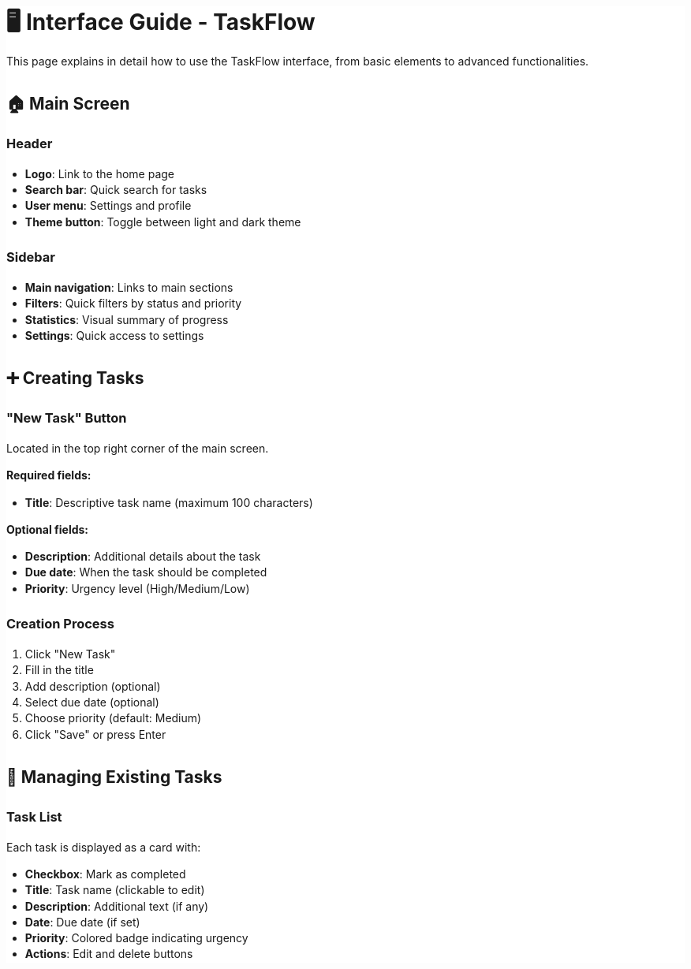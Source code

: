 # 🖥️ Interface Guide - TaskFlow

This page explains in detail how to use the TaskFlow interface, from basic elements to advanced functionalities.

## 🏠 Main Screen

### Header
- **Logo**: Link to the home page
- **Search bar**: Quick search for tasks
- **User menu**: Settings and profile
- **Theme button**: Toggle between light and dark theme

### Sidebar
- **Main navigation**: Links to main sections
- **Filters**: Quick filters by status and priority
- **Statistics**: Visual summary of progress
- **Settings**: Quick access to settings

## ➕ Creating Tasks

### "New Task" Button
Located in the top right corner of the main screen.

**Required fields:**
- **Title**: Descriptive task name (maximum 100 characters)

**Optional fields:**
- **Description**: Additional details about the task
- **Due date**: When the task should be completed
- **Priority**: Urgency level (High/Medium/Low)

### Creation Process
1. Click "New Task"
2. Fill in the title
3. Add description (optional)
4. Select due date (optional)
5. Choose priority (default: Medium)
6. Click "Save" or press Enter

## 📝 Managing Existing Tasks

### Task List
Each task is displayed as a card with:

- **Checkbox**: Mark as completed
- **Title**: Task name (clickable to edit)
- **Description**: Additional text (if any)
- **Date**: Due date (if set)
- **Priority**: Colored badge indicating urgency
- **Actions**: Edit and delete buttons
